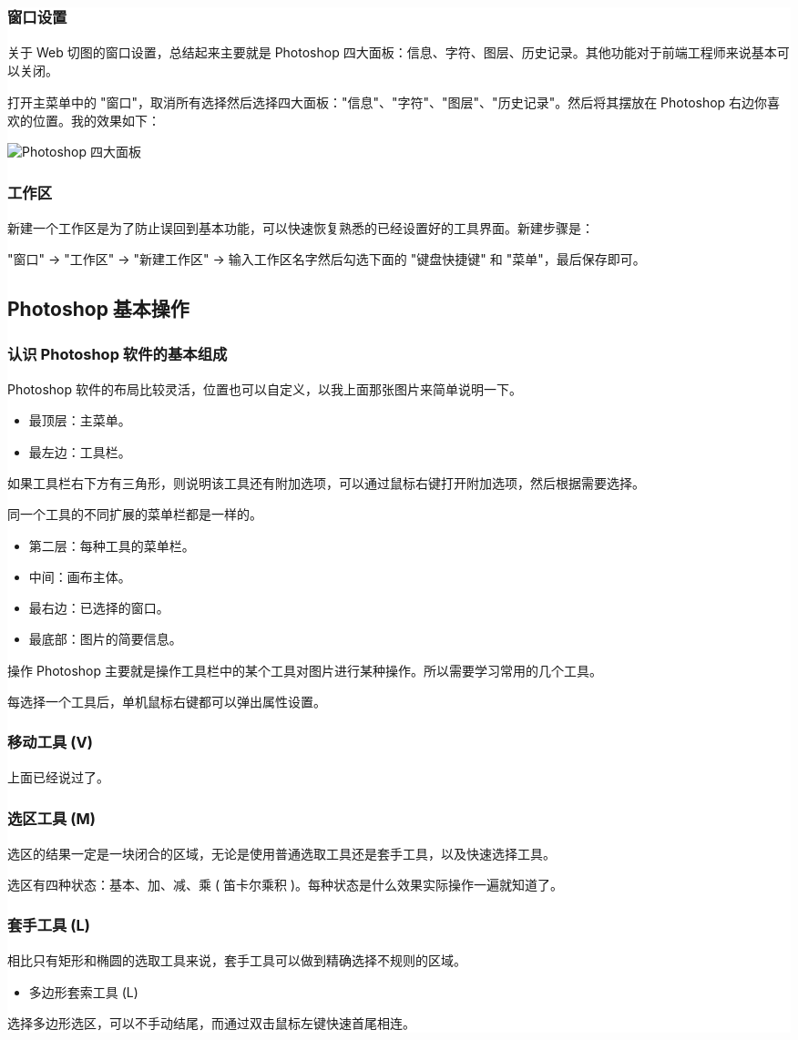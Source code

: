 ### **窗口设置**

关于 Web 切图的窗口设置，总结起来主要就是 Photoshop 四大面板：信息、字符、图层、历史记录。其他功能对于前端工程师来说基本可以关闭。

打开主菜单中的 "窗口"，取消所有选择然后选择四大面板："信息"、"字符"、"图层"、"历史记录"。然后将其摆放在 Photoshop 右边你喜欢的位置。我的效果如下：

![Photoshop 四大面板](http://ww1.sinaimg.cn/bmiddle/00644Sdogw1exnqnixgc2j30wm0j8wiu.jpg)

### **工作区**

新建一个工作区是为了防止误回到基本功能，可以快速恢复熟悉的已经设置好的工具界面。新建步骤是：

"窗口" -> "工作区" -> "新建工作区" -> 输入工作区名字然后勾选下面的  "键盘快捷键" 和 "菜单"，最后保存即可。

Photoshop 基本操作
-

### 认识 Photoshop 软件的基本组成

Photoshop 软件的布局比较灵活，位置也可以自定义，以我上面那张图片来简单说明一下。

- 最顶层：主菜单。

- 最左边：工具栏。

如果工具栏右下方有三角形，则说明该工具还有附加选项，可以通过鼠标右键打开附加选项，然后根据需要选择。

同一个工具的不同扩展的菜单栏都是一样的。

- 第二层：每种工具的菜单栏。

- 中间：画布主体。

- 最右边：已选择的窗口。

- 最底部：图片的简要信息。

操作 Photoshop 主要就是操作工具栏中的某个工具对图片进行某种操作。所以需要学习常用的几个工具。

每选择一个工具后，单机鼠标右键都可以弹出属性设置。

### 移动工具 (V)

上面已经说过了。

### 选区工具 (M)

选区的结果一定是一块闭合的区域，无论是使用普通选取工具还是套手工具，以及快速选择工具。

选区有四种状态：基本、加、减、乘 ( 笛卡尔乘积 )。每种状态是什么效果实际操作一遍就知道了。

### 套手工具 (L)

相比只有矩形和椭圆的选取工具来说，套手工具可以做到精确选择不规则的区域。

- 多边形套索工具 (L)

选择多边形选区，可以不手动结尾，而通过双击鼠标左键快速首尾相连。
